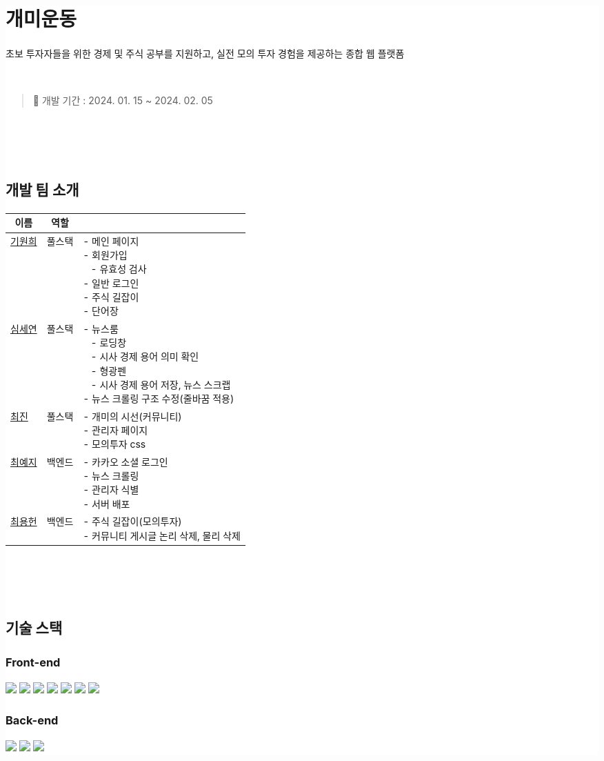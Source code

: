 # 개미운동
초보 투자자들을 위한 경제 및 주식 공부를 지원하고, 실전 모의 투자 경험을 제공하는 종합 웹 플랫폼

<br />

> 📅 개발 기간 : 2024. 01. 15 ~ 2024. 02. 05

<br /><br /><br />

## 개발 팀 소개

| 이름 | 역할 |  |
| --- | --- | --- |
| [기원희](https://github.com/wonheeki) | 풀스택 | - 메인 페이지 <br> - 회원가입 <br> &nbsp;&nbsp;&nbsp;- 유효성 검사 <br> - 일반 로그인 <br> - 주식 길잡이 <br> - 단어장 |
| [심세연](https://github.com/seyeonsim) | 풀스택 | - 뉴스룸 <br> &nbsp;&nbsp;&nbsp;- 로딩창 <br> &nbsp;&nbsp;&nbsp;- 시사 경제 용어 의미 확인 <br> &nbsp;&nbsp;&nbsp;- 형광펜 <br> &nbsp;&nbsp;&nbsp;- 시사 경제 용어 저장, 뉴스 스크랩 <br>- 뉴스 크롤링 구조 수정(줄바꿈 적용)|
| [최진](https://github.com/nwejin) | 풀스택 | - 개미의 시선(커뮤니티) <br> - 관리자 페이지 <br> - 모의투자 css  |
| [최예지](https://github.com/I00jey) | 백엔드 | - 카카오 소셜 로그인 <br> - 뉴스 크롤링 <br> - 관리자 식별 <br> - 서버 배포|
| [최용헌](https://github.com/dydgjs200) | 백엔드 | - 주식 길잡이(모의투자) <br> - 커뮤니티 게시글 논리 삭제, 물리 삭제 |

<br /><br /><br />

## 기술 스택

### Front-end
<div>
  <img src="https://img.shields.io/badge/react-61DAFB?style=for-the-badge&logo=react&logoColor=white">
  <img src="https://img.shields.io/badge/Typescript-3178C6?style=for-the-badge&logo=typescript&logoColor=white"/>
  <img src="https://img.shields.io/badge/Javascript-F7DF1E?style=for-the-badge&logo=Javascript&logoColor=white">

  <img src="https://img.shields.io/badge/npm-CB3837?style=for-the-badge&logo=npm&logoColor=white">
  <img src="https://img.shields.io/badge/sass-CC6699?style=for-the-badge&logo=sass&logoColor=white">
   <img src="https://img.shields.io/badge/axios-5A29E4?style=for-the-badge&logo=axios&logoColor=white">
  <img src="https://img.shields.io/badge/.env-ECD53F?style=for-the-badge&logo=.env&logoColor=white">
</div>


### Back-end
<div>
 <img src="https://img.shields.io/badge/node.js-339933?style=for-the-badge&logo=Node.js&logoColor=white">
 <img src="https://img.shields.io/badge/express-000000?style=for-the-badge&logo=express&logoColor=white">
 <img src="https://img.shields.io/badge/.env-ECD53F?style=for-the-badge&logo=.env&logoColor=white">
